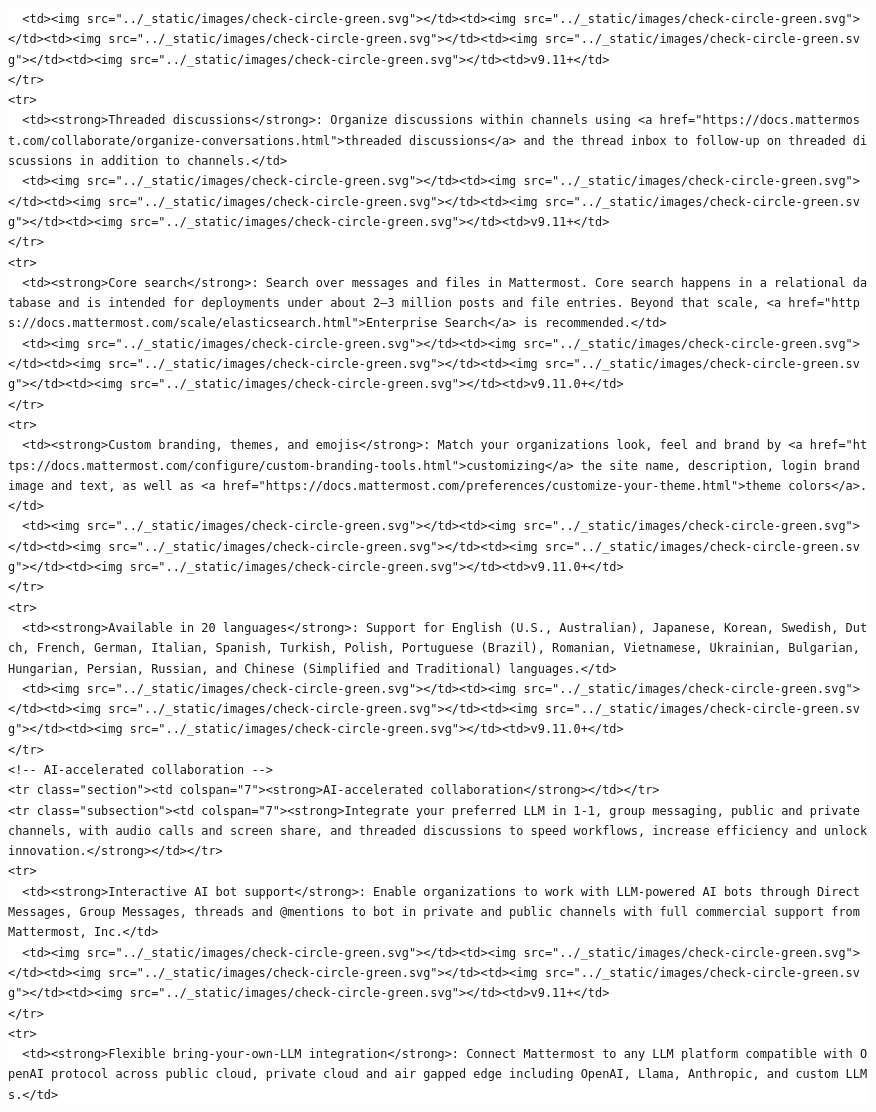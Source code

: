       <td><img src="../_static/images/check-circle-green.svg"></td><td><img src="../_static/images/check-circle-green.svg"></td><td><img src="../_static/images/check-circle-green.svg"></td><td><img src="../_static/images/check-circle-green.svg"></td><td><img src="../_static/images/check-circle-green.svg"></td><td>v9.11+</td>
    </tr>
    <tr>
      <td><strong>Threaded discussions</strong>: Organize discussions within channels using <a href="https://docs.mattermost.com/collaborate/organize-conversations.html">threaded discussions</a> and the thread inbox to follow-up on threaded discussions in addition to channels.</td>
      <td><img src="../_static/images/check-circle-green.svg"></td><td><img src="../_static/images/check-circle-green.svg"></td><td><img src="../_static/images/check-circle-green.svg"></td><td><img src="../_static/images/check-circle-green.svg"></td><td><img src="../_static/images/check-circle-green.svg"></td><td>v9.11+</td>
    </tr>
    <tr>
      <td><strong>Core search</strong>: Search over messages and files in Mattermost. Core search happens in a relational database and is intended for deployments under about 2–3 million posts and file entries. Beyond that scale, <a href="https://docs.mattermost.com/scale/elasticsearch.html">Enterprise Search</a> is recommended.</td>
      <td><img src="../_static/images/check-circle-green.svg"></td><td><img src="../_static/images/check-circle-green.svg"></td><td><img src="../_static/images/check-circle-green.svg"></td><td><img src="../_static/images/check-circle-green.svg"></td><td><img src="../_static/images/check-circle-green.svg"></td><td>v9.11.0+</td>
    </tr>
    <tr>
      <td><strong>Custom branding, themes, and emojis</strong>: Match your organizations look, feel and brand by <a href="https://docs.mattermost.com/configure/custom-branding-tools.html">customizing</a> the site name, description, login brand image and text, as well as <a href="https://docs.mattermost.com/preferences/customize-your-theme.html">theme colors</a>.</td>
      <td><img src="../_static/images/check-circle-green.svg"></td><td><img src="../_static/images/check-circle-green.svg"></td><td><img src="../_static/images/check-circle-green.svg"></td><td><img src="../_static/images/check-circle-green.svg"></td><td><img src="../_static/images/check-circle-green.svg"></td><td>v9.11.0+</td>
    </tr>
    <tr>
      <td><strong>Available in 20 languages</strong>: Support for English (U.S., Australian), Japanese, Korean, Swedish, Dutch, French, German, Italian, Spanish, Turkish, Polish, Portuguese (Brazil), Romanian, Vietnamese, Ukrainian, Bulgarian, Hungarian, Persian, Russian, and Chinese (Simplified and Traditional) languages.</td>
      <td><img src="../_static/images/check-circle-green.svg"></td><td><img src="../_static/images/check-circle-green.svg"></td><td><img src="../_static/images/check-circle-green.svg"></td><td><img src="../_static/images/check-circle-green.svg"></td><td><img src="../_static/images/check-circle-green.svg"></td><td>v9.11.0+</td>
    </tr>
    <!-- AI-accelerated collaboration -->
    <tr class="section"><td colspan="7"><strong>AI-accelerated collaboration</strong></td></tr>
    <tr class="subsection"><td colspan="7"><strong>Integrate your preferred LLM in 1-1, group messaging, public and private channels, with audio calls and screen share, and threaded discussions to speed workflows, increase efficiency and unlock innovation.</strong></td></tr>
    <tr>
      <td><strong>Interactive AI bot support</strong>: Enable organizations to work with LLM-powered AI bots through Direct Messages, Group Messages, threads and @mentions to bot in private and public channels with full commercial support from Mattermost, Inc.</td>
      <td><img src="../_static/images/check-circle-green.svg"></td><td><img src="../_static/images/check-circle-green.svg"></td><td><img src="../_static/images/check-circle-green.svg"></td><td><img src="../_static/images/check-circle-green.svg"></td><td><img src="../_static/images/check-circle-green.svg"></td><td>v9.11+</td>
    </tr>
    <tr>
      <td><strong>Flexible bring-your-own-LLM integration</strong>: Connect Mattermost to any LLM platform compatible with OpenAI protocol across public cloud, private cloud and air gapped edge including OpenAI, Llama, Anthropic, and custom LLMs.</td>